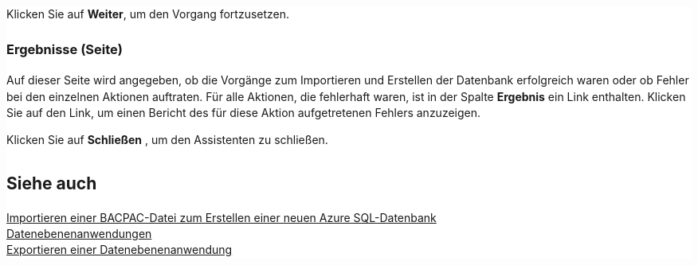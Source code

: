  Klicken Sie auf **Weiter**, um den Vorgang fortzusetzen.  
  
###  <a name="results-page"></a><a name="Results"></a> Ergebnisse (Seite)  
 Auf dieser Seite wird angegeben, ob die Vorgänge zum Importieren und Erstellen der Datenbank erfolgreich waren oder ob Fehler bei den einzelnen Aktionen auftraten. Für alle Aktionen, die fehlerhaft waren, ist in der Spalte **Ergebnis** ein Link enthalten. Klicken Sie auf den Link, um einen Bericht des für diese Aktion aufgetretenen Fehlers anzuzeigen.  
  
 Klicken Sie auf **Schließen** , um den Assistenten zu schließen.  
  
## <a name="see-also"></a>Siehe auch  
[Importieren einer BACPAC-Datei zum Erstellen einer neuen Azure SQL-Datenbank](/azure/azure-sql/database/database-import)  
 [Datenebenenanwendungen](../../relational-databases/data-tier-applications/data-tier-applications.md)   
 [Exportieren einer Datenebenenanwendung](../../relational-databases/data-tier-applications/export-a-data-tier-application.md)  
  
